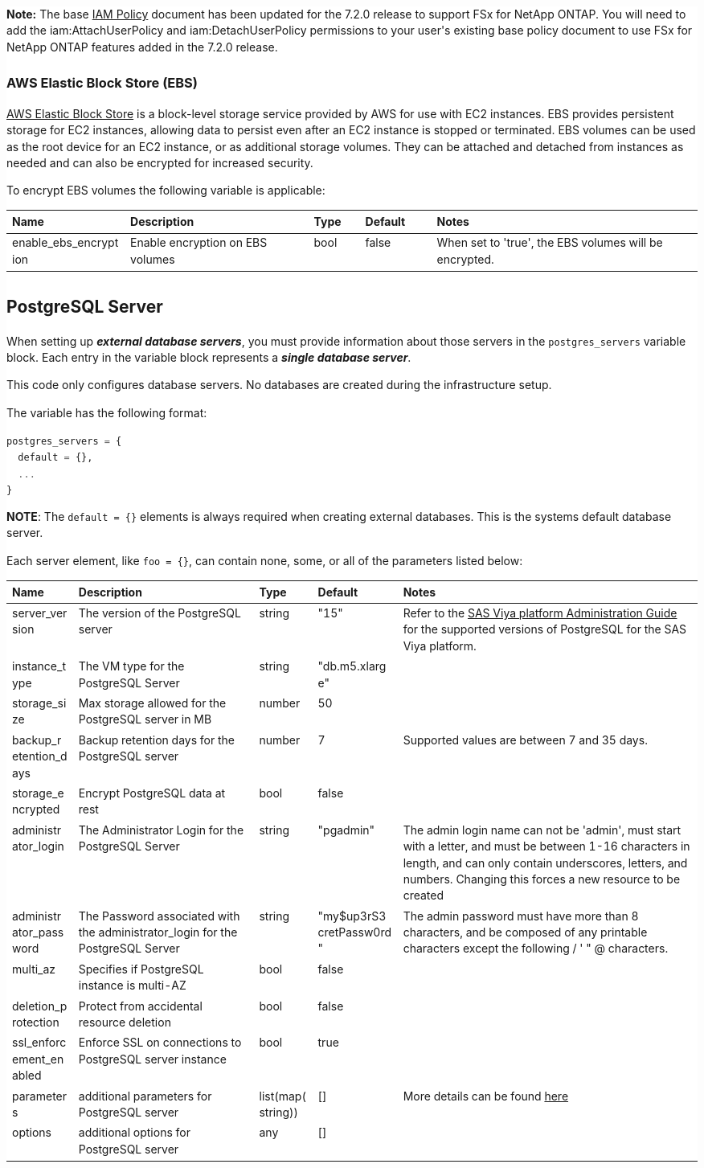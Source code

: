 **Note:** The base [IAM Policy](../files/policies/devops-iac-eks-policy.json) document has been updated for the 7.2.0 release to support FSx for NetApp ONTAP. You will need to add the iam:AttachUserPolicy and iam:DetachUserPolicy permissions to your user's existing base policy document to use FSx for NetApp ONTAP features added in the 7.2.0 release.

### AWS Elastic Block Store (EBS)

[AWS Elastic Block Store](https://aws.amazon.com/ebs/) is a block-level storage service provided by AWS for use with EC2 instances. EBS provides persistent storage for EC2 instances, allowing data to persist even after an EC2 instance is stopped or terminated. EBS volumes can be used as the root device for an EC2 instance, or as additional storage volumes. They can be attached and detached from instances as needed and can also be encrypted for increased security.

To encrypt EBS volumes the following variable is applicable:


| <div style="width:50px">Name</div> | <div style="width:150px">Description</div> | <div style="width:50px">Type</div> | <div style="width:75px">Default</div> | <div style="width:150px">Notes</div> |
| :--- | :--- | :--- | :--- | :--- |
| enable_ebs_encryption | Enable encryption on EBS volumes | bool | false |  When set to 'true', the EBS volumes will be encrypted. |

## PostgreSQL Server

When setting up ***external database servers***, you must provide information about those servers in the `postgres_servers` variable block. Each entry in the variable block represents a ***single database server***.

This code only configures database servers. No databases are created during the infrastructure setup.

The variable has the following format:

```terraform
postgres_servers = {
  default = {},
  ...
}
```


**NOTE**: The `default = {}` elements is always required when creating external databases. This is the systems default database server.

Each server element, like `foo = {}`, can contain none, some, or all of the parameters listed below:


| <div style="width:50px">Name</div> | <div style="width:150px">Description</div> | <div style="width:50px">Type</div> | <div style="width:75px">Default</div> | <div style="width:150px">Notes</div> |
| :--- | :--- | :--- | :--- | :--- |
| server_version | The version of the PostgreSQL server | string | "15" | Refer to the [SAS Viya platform Administration Guide](https://documentation.sas.com/?cdcId=sasadmincdc&cdcVersion=default&docsetId=itopssr&docsetTarget=p05lfgkwib3zxbn1t6nyihexp12n.htm#p1wq8ouke3c6ixn1la636df9oa1u) for the supported versions of PostgreSQL for the SAS Viya platform. |
| instance_type | The VM type for the PostgreSQL Server | string | "db.m5.xlarge" | |
| storage_size | Max storage allowed for the PostgreSQL server in MB | number | 50 |  |
| backup_retention_days | Backup retention days for the PostgreSQL server | number | 7 | Supported values are between 7 and 35 days. |
| storage_encrypted | Encrypt PostgreSQL data at rest | bool | false| |
| administrator_login | The Administrator Login for the PostgreSQL Server | string | "pgadmin" | The admin login name can not be 'admin', must start with a letter, and must be between 1-16 characters in length, and can only contain underscores, letters, and numbers. Changing this forces a new resource to be created |
| administrator_password | The Password associated with the administrator_login for the PostgreSQL Server | string | "my$up3rS3cretPassw0rd" | The admin password must have more than 8 characters, and be composed of any printable characters except the following / ' \" @ characters. |
| multi_az | Specifies if PostgreSQL instance is multi-AZ | bool | false | |
| deletion_protection | Protect from accidental resource deletion | bool | false | |
| ssl_enforcement_enabled | Enforce SSL on connections to PostgreSQL server instance | bool | true | |
| parameters | additional parameters for PostgreSQL server | list(map(string)) | [] | More details can be found [here](https://docs.aws.amazon.com/AmazonRDS/latest/UserGuide/Appendix.PostgreSQL.CommonDBATasks.html#Appendix.PostgreSQL.CommonDBATasks.Parameters) |
| options | additional options for PostgreSQL server | any | [] | |